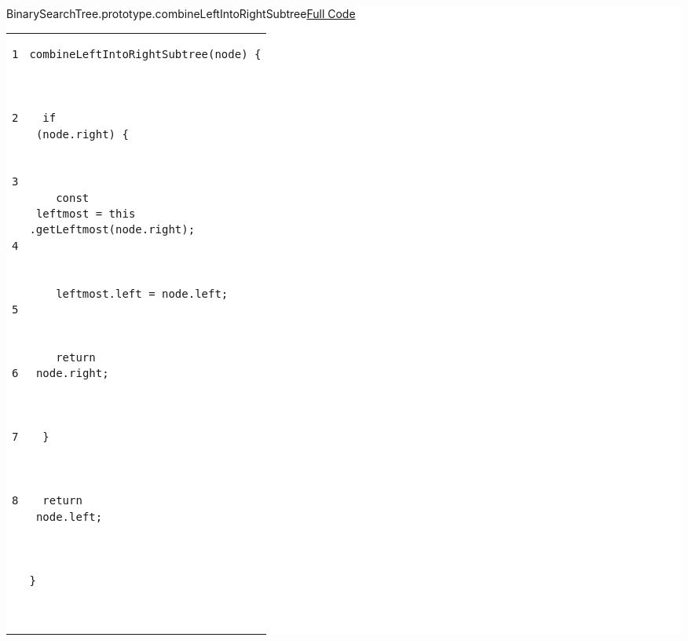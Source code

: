 BinarySearchTree.prototype.combineLeftIntoRightSubtree[Full Code](https://github.com/amejiarosario/dsa.js/blob/master/src/data-structures/trees/binary-search-tree.js#L89)

<table>
<tbody>
<tr>
<td>
<pre>
<span>1
</span>
<br>
<span>2
</span>
<br>
<span>3
</span>
<br>
<span>4
</span>
<br>
<span>5
</span>
<br>
<span>6
</span>
<br>
<span>7
</span>
<br>
<span>8
</span>
<br>

</pre>

</td>
<td>
<pre>
<span>combineLeftIntoRightSubtree(node) {
</span>
<br>
<span>  <span>if
</span> (node.right) {
</span>
<br>
<span>    <span>const
</span> leftmost = <span>this
</span>.getLeftmost(node.right);
</span>
<br>
<span>    leftmost.left = node.left;
</span>
<br>
<span>    <span>return
</span> node.right;
</span>
<br>
<span>  }
</span>
<br>
<span>  <span>return
</span> node.left;
</span>
<br>
<span>}
